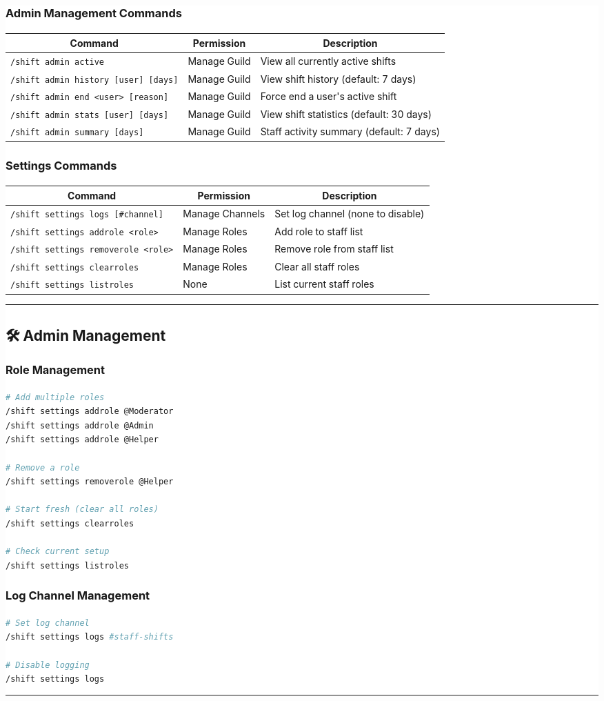 ### Admin Management Commands
| Command | Permission | Description |
|---------|------------|-------------|
| `/shift admin active` | Manage Guild | View all currently active shifts |
| `/shift admin history [user] [days]` | Manage Guild | View shift history (default: 7 days) |
| `/shift admin end <user> [reason]` | Manage Guild | Force end a user's active shift |
| `/shift admin stats [user] [days]` | Manage Guild | View shift statistics (default: 30 days) |
| `/shift admin summary [days]` | Manage Guild | Staff activity summary (default: 7 days) |

### Settings Commands
| Command | Permission | Description |
|---------|------------|-------------|
| `/shift settings logs [#channel]` | Manage Channels | Set log channel (none to disable) |
| `/shift settings addrole <role>` | Manage Roles | Add role to staff list |
| `/shift settings removerole <role>` | Manage Roles | Remove role from staff list |
| `/shift settings clearroles` | Manage Roles | Clear all staff roles |
| `/shift settings listroles` | None | List current staff roles |

---

## 🛠️ Admin Management

### Role Management
```bash
# Add multiple roles
/shift settings addrole @Moderator
/shift settings addrole @Admin
/shift settings addrole @Helper

# Remove a role
/shift settings removerole @Helper

# Start fresh (clear all roles)
/shift settings clearroles

# Check current setup
/shift settings listroles
```

### Log Channel Management
```bash
# Set log channel
/shift settings logs #staff-shifts

# Disable logging
/shift settings logs
```

---